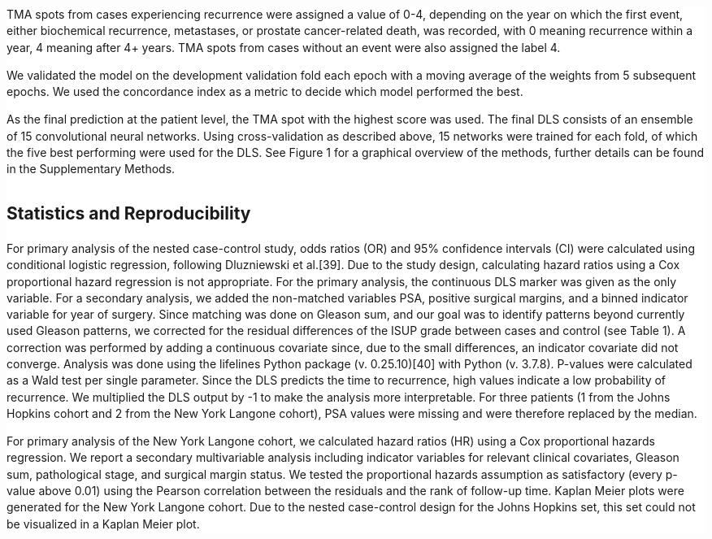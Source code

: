 TMA spots from cases experiencing recurrence were assigned a value of
0-4, depending on the year on which the first event, either biochemical
recurrence, metastases, or prostate cancer-related death, was recorded,
with 0 meaning recurrence within a year, 4 meaning after 4+ years. TMA
spots from cases without an event were also assigned the label 4.

We validated the model on the development validation fold each epoch
with a moving average of the weights from 5 subsequent epochs. We used
the concordance index as a metric to decide which model performed the
best.

As the final prediction at the patient level, the TMA spot with the
highest score was used. The final DLS consists of an ensemble of 15
convolutional neural networks. Using cross-validation as described
above, 15 networks were trained for each fold, of which the five best
performing were used for the DLS. See Figure 1 for a graphical overview
of the methods, further details can be found in the Supplementary
Methods.

## Statistics and Reproducibility

For primary analysis of the nested case-control study, odds ratios (OR)
and 95% confidence intervals (CI) were calculated using conditional
logistic regression, following Dluzniewski et al.\[39\]. Due to the
study design, calculating hazard ratios using a Cox proportional hazard
regression is not appropriate. For the primary analysis, the continuous
DLS marker was given as the only variable. For a secondary analysis, we
added the non-matched variables PSA, positive surgical margins, and a
binned indicator variable for year of surgery. Since matching was done
on Gleason sum, and our goal was to identify patterns beyond currently
used Gleason patterns, we corrected for the residual differences of the
ISUP grade between cases and control (see Table 1). A correction was
performed by adding a continuous covariate since, due to the small
differences, an indicator covariate did not converge. Analysis was done
using the lifelines Python package (v. 0.25.10)\[40\] with Python (v.
3.7.8). P-values were calculated as a Wald test per single parameter.
Since the DLS predicts the time to recurrence, high values indicate a
low probability of recurrence. We multiplied the DLS output by -1 to
make the analysis more interpretable. For three patients (1 from the
Johns Hopkins cohort and 2 from the New York Langone cohort), PSA values
were missing and were therefore replaced by the median.

For primary analysis of the New York Langone cohort, we calculated
hazard ratios (HR) using a Cox proportional hazards regression. We
report a secondary multivariable analysis including indicator variables
for relevant clinical covariates, Gleason sum, pathological stage, and
surgical margin status. We tested the proportional hazards assumption as
satisfactory (every p-value above 0.01) using the Pearson correlation
between the residuals and the rank of follow-up time. Kaplan Meier plots
were generated for the New York Langone cohort. Due to the nested
case-control design for the Johns Hopkins set, this set could not be
visualized in a Kaplan Meier plot.
